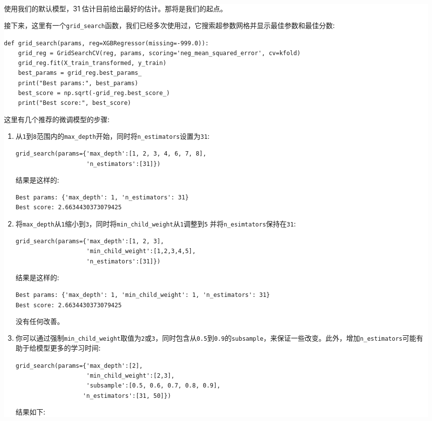 使用我们的默认模型，31 估计目前给出最好的估计。那将是我们的起点。

接下来，这里有一个`grid_search`函数，我们已经多次使用过，它搜索超参数网格并显示最佳参数和最佳分数:

```
def grid_search(params, reg=XGBRegressor(missing=-999.0)):
    grid_reg = GridSearchCV(reg, params, scoring='neg_mean_squared_error', cv=kfold)
    grid_reg.fit(X_train_transformed, y_train)
    best_params = grid_reg.best_params_
    print("Best params:", best_params)
    best_score = np.sqrt(-grid_reg.best_score_)
    print("Best score:", best_score)
```

这里有几个推荐的微调模型的步骤:

1.  从`1`到`8`范围内的`max_depth`开始，同时将`n_estimators`设置为`31`:

    ```
    grid_search(params={'max_depth':[1, 2, 3, 4, 6, 7, 8], 
                        'n_estimators':[31]})
    ```

    结果是这样的:

    ```
    Best params: {'max_depth': 1, 'n_estimators': 31}
    Best score: 2.6634430373079425
    ```

2.  将`max_depth`从`1`缩小到`3`，同时将`min_child_weight`从`1`调整到`5` 并将`n_esimtators`保持在`31`:

    ```
    grid_search(params={'max_depth':[1, 2, 3], 
                        'min_child_weight':[1,2,3,4,5], 
                        'n_estimators':[31]})
    ```

    结果是这样的:

    ```
    Best params: {'max_depth': 1, 'min_child_weight': 1, 'n_estimators': 31}
    Best score: 2.6634430373079425
    ```

    没有任何改善。

3.  你可以通过强制`min_child_weight`取值为`2`或`3`，同时包含从`0.5`到`0.9`的`subsample`，来保证一些改变。此外，增加`n_estimators`可能有助于给模型更多的学习时间:

    ```
    grid_search(params={'max_depth':[2],
                        'min_child_weight':[2,3],
                        'subsample':[0.5, 0.6, 0.7, 0.8, 0.9],
                       'n_estimators':[31, 50]})
    ```

    结果如下:
